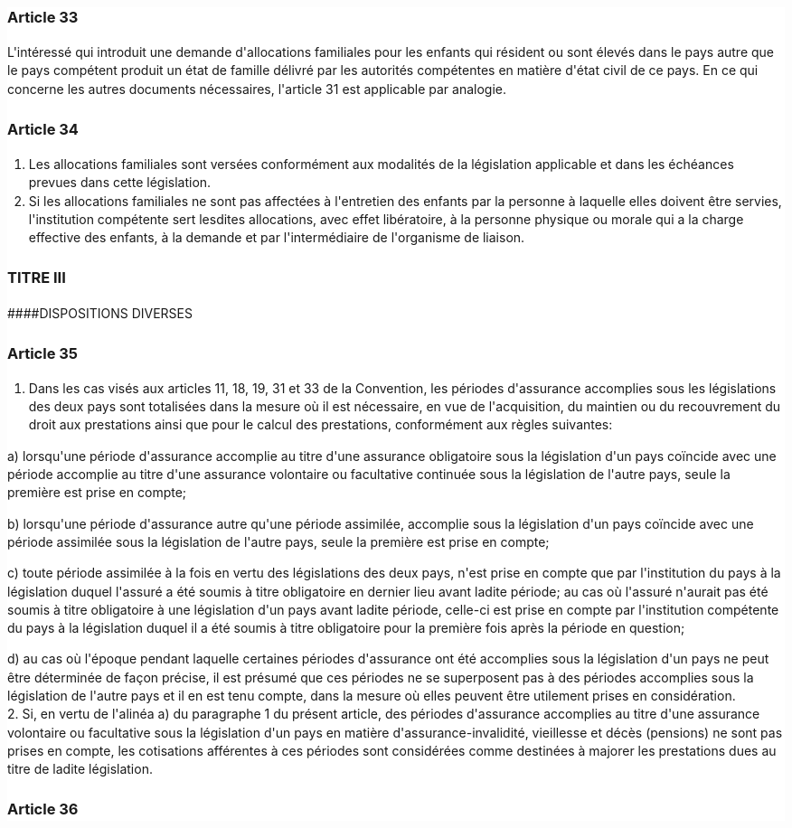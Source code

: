 ### Article  33  

L'intéressé qui introduit une demande d'allocations familiales pour les enfants qui résident ou sont élevés dans le pays autre que le pays compétent produit un état de famille délivré par les autorités compétentes en matière d'état civil de ce pays. En ce qui concerne les autres documents nécessaires, l'article 31 est applicable par analogie.  

### Article  34  

1.  Les allocations familiales sont versées conformément aux modalités de la législation applicable et dans les échéances prevues dans cette législation.   
2.  Si les allocations familiales ne sont pas affectées à l'entretien des enfants par la personne à laquelle elles doivent être servies, l'institution compétente sert lesdites allocations, avec effet libératoire, à la personne physique ou morale qui a la charge effective des enfants, à la demande et par l'intermédiaire de l'organisme de liaison.   

### TITRE  III  

####DISPOSITIONS DIVERSES

### Article  35  

1.  Dans les cas visés aux articles 11, 18, 19, 31 et 33 de la Convention, les périodes d'assurance accomplies sous les législations des deux pays sont totalisées dans la mesure où il est nécessaire, en vue de l'acquisition, du maintien ou du recouvrement du droit aux prestations ainsi que pour le calcul des prestations, conformément aux règles suivantes: 

a) lorsqu'une période d'assurance accomplie au titre d'une assurance obligatoire sous la législation d'un pays coïncide avec une période accomplie au titre d'une assurance volontaire ou facultative continuée sous la législation de l'autre pays, seule la première est prise en compte;  

b) lorsqu'une période d'assurance autre qu'une période assimilée, accomplie sous la législation d'un pays coïncide avec une période assimilée sous la législation de l'autre pays, seule la première est prise en compte;  

c) toute période assimilée à la fois en vertu des législations des deux pays, n'est prise en compte que par l'institution du pays à la législation duquel l'assuré a été soumis à titre obligatoire en dernier lieu avant ladite période; au cas où l'assuré n'aurait pas été soumis à titre obligatoire à une législation d'un pays avant ladite période, celle-ci est prise en compte par l'institution compétente du pays à la législation duquel il a été soumis à titre obligatoire pour la première fois après la période en question;  

d) au cas où l'époque pendant laquelle certaines périodes d'assurance ont été accomplies sous la législation d'un pays ne peut être déterminée de façon précise, il est présumé que ces périodes ne se superposent pas à des périodes accomplies sous la législation de l'autre pays et il en est tenu compte, dans la mesure où elles peuvent être utilement prises en considération.     
2.  Si, en vertu de l'alinéa a) du paragraphe 1 du présent article, des périodes d'assurance accomplies au titre d'une assurance volontaire ou facultative sous la législation d'un pays en matière d'assurance-invalidité, vieillesse et décès (pensions) ne sont pas prises en compte, les cotisations afférentes à ces périodes sont considérées comme destinées à majorer les prestations dues au titre de ladite législation.   

### Article  36  
